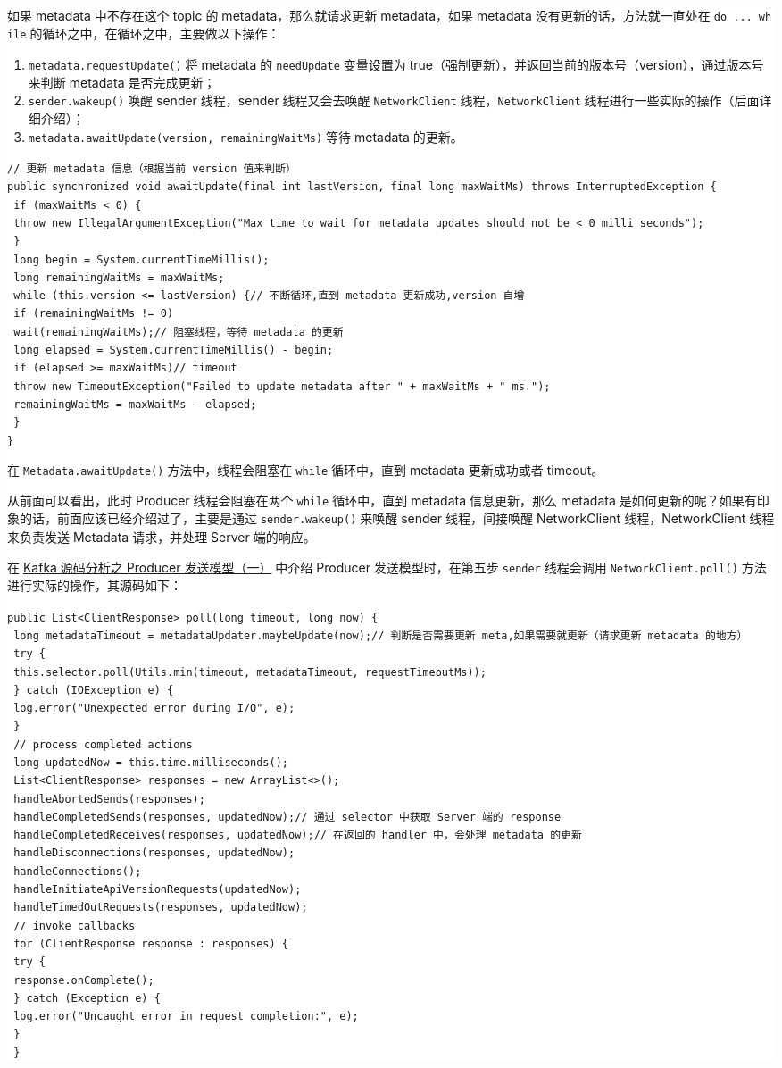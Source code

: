 如果 metadata 中不存在这个 topic 的 metadata，那么就请求更新 metadata，如果 metadata 没有更新的话，方法就一直处在 `do ... while` 的循环之中，在循环之中，主要做以下操作：

1.  `metadata.requestUpdate()` 将 metadata 的 `needUpdate` 变量设置为 true（强制更新），并返回当前的版本号（version），通过版本号来判断 metadata 是否完成更新；
2.  `sender.wakeup()` 唤醒 sender 线程，sender 线程又会去唤醒 `NetworkClient` 线程，`NetworkClient` 线程进行一些实际的操作（后面详细介绍）；
3.  `metadata.awaitUpdate(version, remainingWaitMs)` 等待 metadata 的更新。

```
// 更新 metadata 信息（根据当前 version 值来判断）
public synchronized void awaitUpdate(final int lastVersion, final long maxWaitMs) throws InterruptedException {
 if (maxWaitMs < 0) {
 throw new IllegalArgumentException("Max time to wait for metadata updates should not be < 0 milli seconds");
 }
 long begin = System.currentTimeMillis();
 long remainingWaitMs = maxWaitMs;
 while (this.version <= lastVersion) {// 不断循环,直到 metadata 更新成功,version 自增
 if (remainingWaitMs != 0)
 wait(remainingWaitMs);// 阻塞线程，等待 metadata 的更新
 long elapsed = System.currentTimeMillis() - begin;
 if (elapsed >= maxWaitMs)// timeout
 throw new TimeoutException("Failed to update metadata after " + maxWaitMs + " ms.");
 remainingWaitMs = maxWaitMs - elapsed;
 }
}

```

在 `Metadata.awaitUpdate()` 方法中，线程会阻塞在 `while` 循环中，直到 metadata 更新成功或者 timeout。

从前面可以看出，此时 Producer 线程会阻塞在两个 `while` 循环中，直到 metadata 信息更新，那么 metadata 是如何更新的呢？如果有印象的话，前面应该已经介绍过了，主要是通过 `sender.wakeup()` 来唤醒 sender 线程，间接唤醒 NetworkClient 线程，NetworkClient 线程来负责发送 Metadata 请求，并处理 Server 端的响应。

在 [Kafka 源码分析之 Producer 发送模型（一）](http://matt33.com/2017/06/25/kafka-producer-send-module/) 中介绍 Producer 发送模型时，在第五步 `sender` 线程会调用 `NetworkClient.poll()` 方法进行实际的操作，其源码如下：

```
public List<ClientResponse> poll(long timeout, long now) {
 long metadataTimeout = metadataUpdater.maybeUpdate(now);// 判断是否需要更新 meta,如果需要就更新（请求更新 metadata 的地方）
 try {
 this.selector.poll(Utils.min(timeout, metadataTimeout, requestTimeoutMs));
 } catch (IOException e) {
 log.error("Unexpected error during I/O", e);
 }
 // process completed actions
 long updatedNow = this.time.milliseconds();
 List<ClientResponse> responses = new ArrayList<>();
 handleAbortedSends(responses);
 handleCompletedSends(responses, updatedNow);// 通过 selector 中获取 Server 端的 response
 handleCompletedReceives(responses, updatedNow);// 在返回的 handler 中，会处理 metadata 的更新
 handleDisconnections(responses, updatedNow);
 handleConnections();
 handleInitiateApiVersionRequests(updatedNow);
 handleTimedOutRequests(responses, updatedNow);
 // invoke callbacks
 for (ClientResponse response : responses) {
 try {
 response.onComplete();
 } catch (Exception e) {
 log.error("Uncaught error in request completion:", e);
 }
 }
```